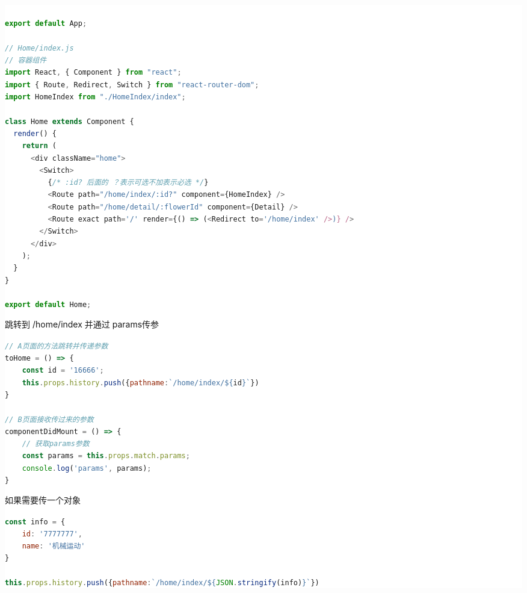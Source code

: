 ```js

export default App;

// Home/index.js
// 容器组件
import React, { Component } from "react";
import { Route, Redirect, Switch } from "react-router-dom";
import HomeIndex from "./HomeIndex/index";

class Home extends Component {
  render() {
    return (
      <div className="home">
        <Switch>
          {/* :id? 后面的 ？表示可选不加表示必选 */}
          <Route path="/home/index/:id?" component={HomeIndex} />
          <Route path="/home/detail/:flowerId" component={Detail} />
          <Route exact path='/' render={() => (<Redirect to='/home/index' />)} />
        </Switch>
      </div>
    );
  }
}

export default Home;
```

跳转到 /home/index 并通过 params传参

```js
// A页面的方法跳转并传递参数
toHome = () => {
    const id = '16666';
    this.props.history.push({pathname:`/home/index/${id}`})
}

// B页面接收传过来的参数
componentDidMount = () => {
    // 获取params参数
    const params = this.props.match.params;
    console.log('params', params);
}
```

如果需要传一个对象

```js
const info = {
    id: '7777777',
    name: '机械运动'
}

this.props.history.push({pathname:`/home/index/${JSON.stringify(info)}`})
```

